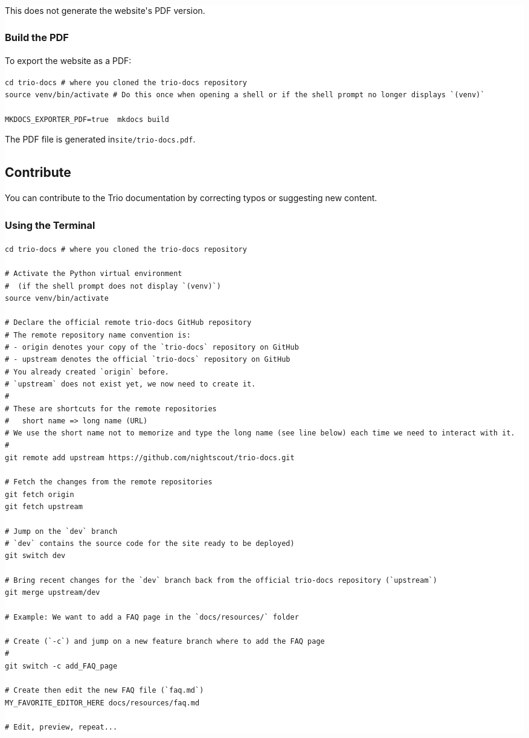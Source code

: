 This does not generate the website's PDF version.

### Build the PDF

To export the website as a PDF:

```shell
cd trio-docs # where you cloned the trio-docs repository
source venv/bin/activate # Do this once when opening a shell or if the shell prompt no longer displays `(venv)`

MKDOCS_EXPORTER_PDF=true  mkdocs build
```

 The PDF file is generated in`site/trio-docs.pdf`.
 
## Contribute

You can contribute to the Trio documentation by correcting typos or suggesting new content.

### Using  the  Terminal

```
cd trio-docs # where you cloned the trio-docs repository

# Activate the Python virtual environment 
#  (if the shell prompt does not display `(venv)`)
source venv/bin/activate

# Declare the official remote trio-docs GitHub repository 
# The remote repository name convention is:
# - origin denotes your copy of the `trio-docs` repository on GitHub
# - upstream denotes the official `trio-docs` repository on GitHub
# You already created `origin` before.
# `upstream` does not exist yet, we now need to create it.
#
# These are shortcuts for the remote repositories 
#   short name => long name (URL)
# We use the short name not to memorize and type the long name (see line below) each time we need to interact with it.
#
git remote add upstream https://github.com/nightscout/trio-docs.git

# Fetch the changes from the remote repositories
git fetch origin
git fetch upstream

# Jump on the `dev` branch
# `dev` contains the source code for the site ready to be deployed)
git switch dev

# Bring recent changes for the `dev` branch back from the official trio-docs repository (`upstream`)
git merge upstream/dev

# Example: We want to add a FAQ page in the `docs/resources/` folder

# Create (`-c`) and jump on a new feature branch where to add the FAQ page
#
git switch -c add_FAQ_page

# Create then edit the new FAQ file (`faq.md`)
MY_FAVORITE_EDITOR_HERE docs/resources/faq.md

# Edit, preview, repeat...
```